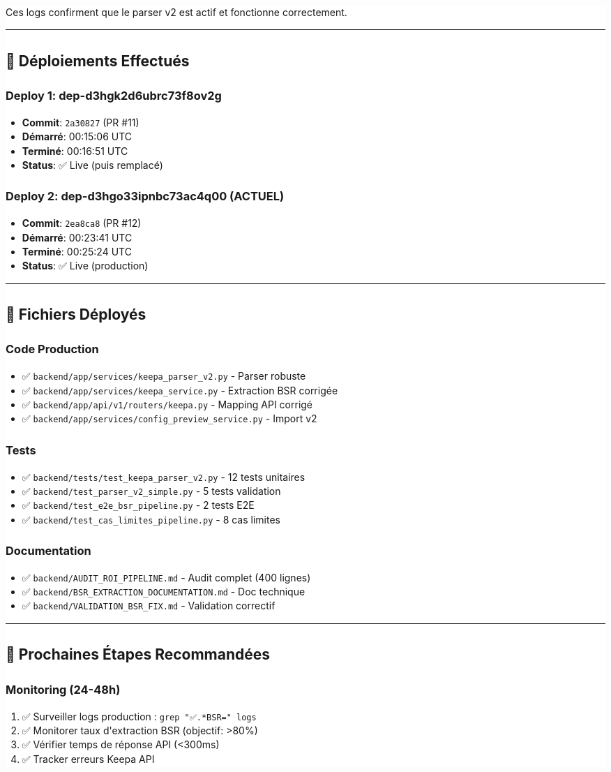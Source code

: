 Ces logs confirment que le parser v2 est actif et fonctionne correctement.

---

## 🚀 Déploiements Effectués

### Deploy 1: dep-d3hgk2d6ubrc73f8ov2g
- **Commit**: `2a30827` (PR #11)
- **Démarré**: 00:15:06 UTC
- **Terminé**: 00:16:51 UTC
- **Status**: ✅ Live (puis remplacé)

### Deploy 2: dep-d3hgo33ipnbc73ac4q00 (ACTUEL)
- **Commit**: `2ea8ca8` (PR #12)
- **Démarré**: 00:23:41 UTC
- **Terminé**: 00:25:24 UTC
- **Status**: ✅ Live (production)

---

## 📁 Fichiers Déployés

### Code Production
- ✅ `backend/app/services/keepa_parser_v2.py` - Parser robuste
- ✅ `backend/app/services/keepa_service.py` - Extraction BSR corrigée
- ✅ `backend/app/api/v1/routers/keepa.py` - Mapping API corrigé
- ✅ `backend/app/services/config_preview_service.py` - Import v2

### Tests
- ✅ `backend/tests/test_keepa_parser_v2.py` - 12 tests unitaires
- ✅ `backend/test_parser_v2_simple.py` - 5 tests validation
- ✅ `backend/test_e2e_bsr_pipeline.py` - 2 tests E2E
- ✅ `backend/test_cas_limites_pipeline.py` - 8 cas limites

### Documentation
- ✅ `backend/AUDIT_ROI_PIPELINE.md` - Audit complet (400 lignes)
- ✅ `backend/BSR_EXTRACTION_DOCUMENTATION.md` - Doc technique
- ✅ `backend/VALIDATION_BSR_FIX.md` - Validation correctif

---

## 🎯 Prochaines Étapes Recommandées

### Monitoring (24-48h)
1. ✅ Surveiller logs production : `grep "✅.*BSR=" logs`
2. ✅ Monitorer taux d'extraction BSR (objectif: >80%)
3. ✅ Vérifier temps de réponse API (<300ms)
4. ✅ Tracker erreurs Keepa API
